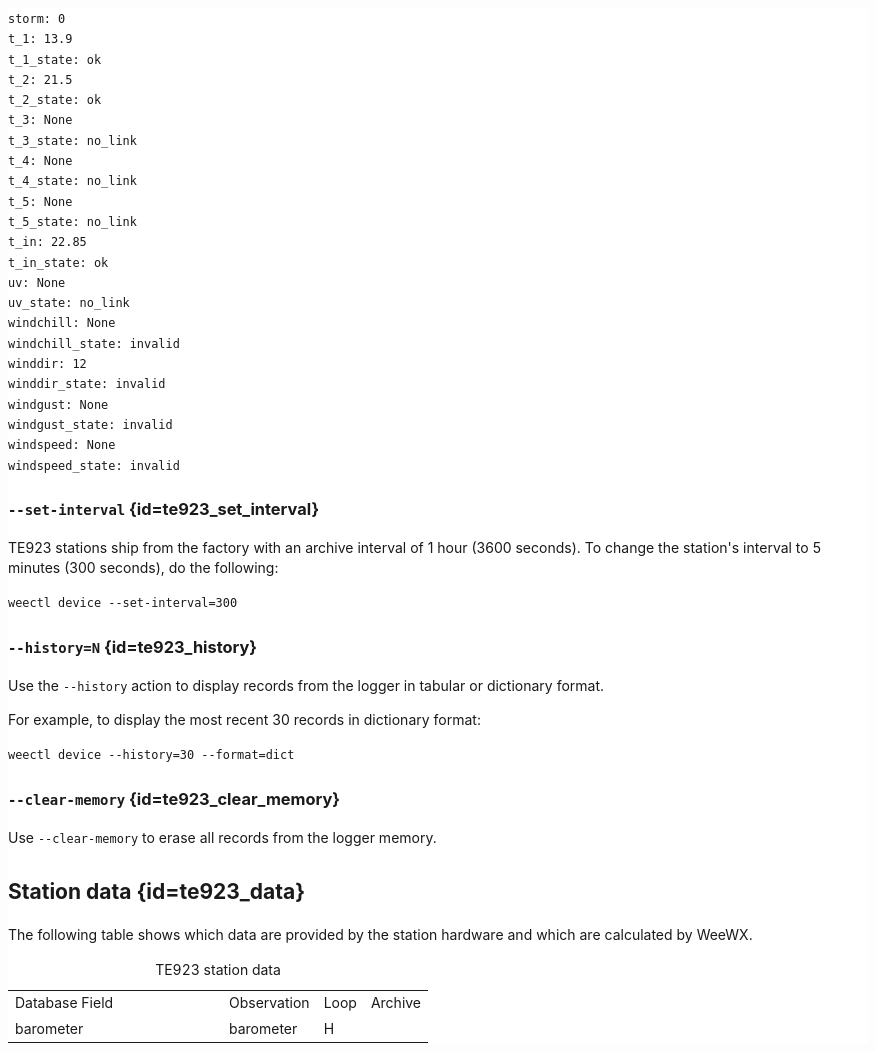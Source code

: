 ```
storm: 0
t_1: 13.9
t_1_state: ok
t_2: 21.5
t_2_state: ok
t_3: None
t_3_state: no_link
t_4: None
t_4_state: no_link
t_5: None
t_5_state: no_link
t_in: 22.85
t_in_state: ok
uv: None
uv_state: no_link
windchill: None
windchill_state: invalid
winddir: 12
winddir_state: invalid
windgust: None
windgust_state: invalid
windspeed: None
windspeed_state: invalid
```

###  `--set-interval` {id=te923_set_interval}

TE923 stations ship from the factory with an archive interval of 1
hour (3600 seconds). To change the station's interval to 5 minutes
(300 seconds), do the following:

    weectl device --set-interval=300

### `--history=N` {id=te923_history}

Use the `--history` action to display
records from the logger in tabular or dictionary format.

For example, to display the most recent 30 records in dictionary
format:

    weectl device --history=30 --format=dict

### `--clear-memory` {id=te923_clear_memory}

Use `--clear-memory` to erase all records from the logger memory.

## Station data {id=te923_data}

The following table shows which data are provided by the station
hardware and which are calculated by WeeWX.

<table class='station_data'>
<caption>TE923 station data</caption>
<tbody class='code'>
<tr class="first_row">
<td style='width:200px'>Database Field</td>
<td>Observation</td>
<td>Loop</td>
<td>Archive</td>
</tr>
<tr>
<td class='first_col'>barometer</td>
<td>barometer</td>
<td>H</td>